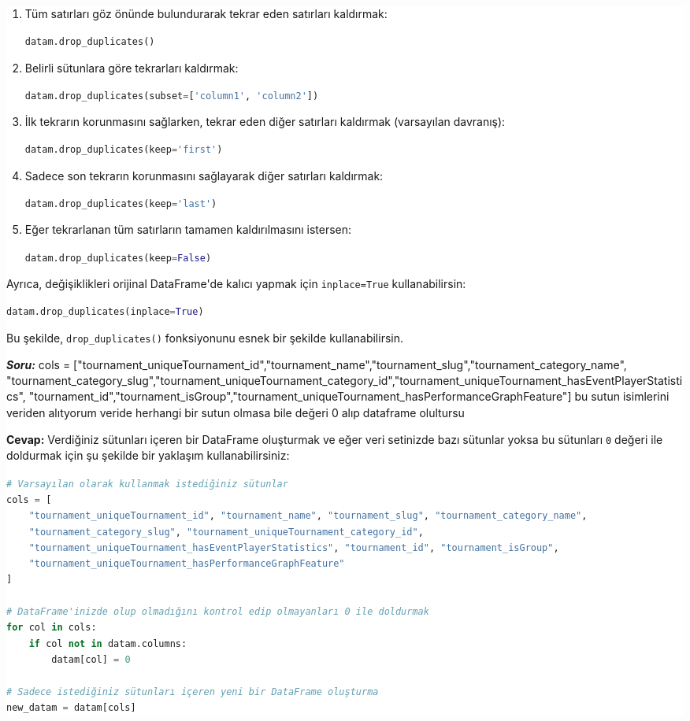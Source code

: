 1. Tüm satırları göz önünde bulundurarak tekrar eden satırları kaldırmak:
   ```python
   datam.drop_duplicates()
   ```

2. Belirli sütunlara göre tekrarları kaldırmak:
   ```python
   datam.drop_duplicates(subset=['column1', 'column2'])
   ```

3. İlk tekrarın korunmasını sağlarken, tekrar eden diğer satırları kaldırmak (varsayılan davranış):
   ```python
   datam.drop_duplicates(keep='first')
   ```

4. Sadece son tekrarın korunmasını sağlayarak diğer satırları kaldırmak:
   ```python
   datam.drop_duplicates(keep='last')
   ```

5. Eğer tekrarlanan tüm satırların tamamen kaldırılmasını istersen:
   ```python
   datam.drop_duplicates(keep=False)
   ```

Ayrıca, değişiklikleri orijinal DataFrame'de kalıcı yapmak için `inplace=True` kullanabilirsin:
   ```python
   datam.drop_duplicates(inplace=True)
   ```

Bu şekilde, `drop_duplicates()` fonksiyonunu esnek bir şekilde kullanabilirsin.

***Soru:*** cols = ["tournament_uniqueTournament_id","tournament_name","tournament_slug","tournament_category_name",
        "tournament_category_slug","tournament_uniqueTournament_category_id","tournament_uniqueTournament_hasEventPlayerStatistics",
        "tournament_id","tournament_isGroup","tournament_uniqueTournament_hasPerformanceGraphFeature"]  bu sutun isimlerini veriden alıtyorum veride herhangi bir sutun olmasa bile değeri 0 alıp dataframe olultursu

**Cevap:** Verdiğiniz sütunları içeren bir DataFrame oluşturmak ve eğer veri setinizde bazı sütunlar yoksa bu sütunları `0` değeri ile doldurmak için şu şekilde bir yaklaşım kullanabilirsiniz:

```python
# Varsayılan olarak kullanmak istediğiniz sütunlar
cols = [
    "tournament_uniqueTournament_id", "tournament_name", "tournament_slug", "tournament_category_name",
    "tournament_category_slug", "tournament_uniqueTournament_category_id", 
    "tournament_uniqueTournament_hasEventPlayerStatistics", "tournament_id", "tournament_isGroup", 
    "tournament_uniqueTournament_hasPerformanceGraphFeature"
]

# DataFrame'inizde olup olmadığını kontrol edip olmayanları 0 ile doldurmak
for col in cols:
    if col not in datam.columns:
        datam[col] = 0

# Sadece istediğiniz sütunları içeren yeni bir DataFrame oluşturma
new_datam = datam[cols]
```
